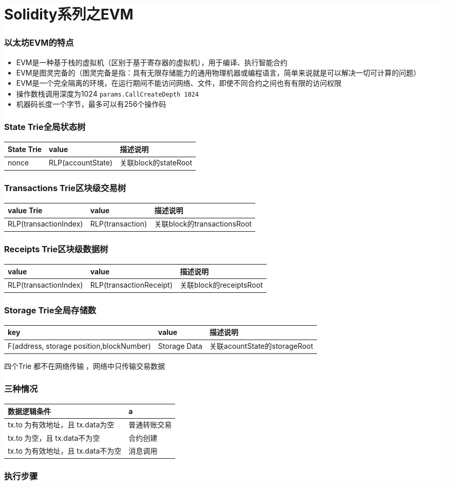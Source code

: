 # Solidity系列之EVM

### 以太坊EVM的特点

- EVM是一种基于栈的虚拟机（区别于基于寄存器的虚拟机），用于编译、执行智能合约
- EVM是图灵完备的（图灵完备是指：具有无限存储能力的通用物理机器或编程语言，简单来说就是可以解决一切可计算的问题）
- EVM是一个完全隔离的环境，在运行期间不能访问网络、文件，即使不同合约之间也有有限的访问权限
- 操作数栈调用深度为1024   `params.CallCreateDepth 1024`
- 机器码长度一个字节，最多可以有256个操作码

### State Trie全局状态树

| State Trie | value             | 描述说明             |
| :--------- | :---------------- | :------------------- |
| nonce      | RLP(accountState) | 关联block的stateRoot |

### Transactions Trie区块级交易树

| value Trie            | value            | 描述说明                    |
| :-------------------- | :--------------- | :-------------------------- |
| RLP(transactionIndex) | RLP(transaction) | 关联block的transactionsRoot |

### Receipts Trie区块级数据树

| value                 | value                   | 描述说明                |
| :-------------------- | :---------------------- | :---------------------- |
| RLP(transactionIndex) | RLP(transactionReceipt) | 关联block的receiptsRoot |

### Storage Trie全局存储数

| key                                      | value        | 描述说明                     |
| :--------------------------------------- | :----------- | :--------------------------- |
| F(address, storage position,blockNumber) | Storage Data | 关联acountState的storageRoot |

四个Trie 都不在网络传输 ，网络中只传输交易数据



### 三种情况

| 数据逻辑条件                       | a            |
| :--------------------------------- | :----------- |
| tx.to 为有效地址，且 tx.data为空   | 普通转账交易 |
| tx.to 为空，且 tx.data不为空       | 合约创建     |
| tx.to 为有效地址，且 tx.data不为空 | 消息调用     |

### 执行步骤

